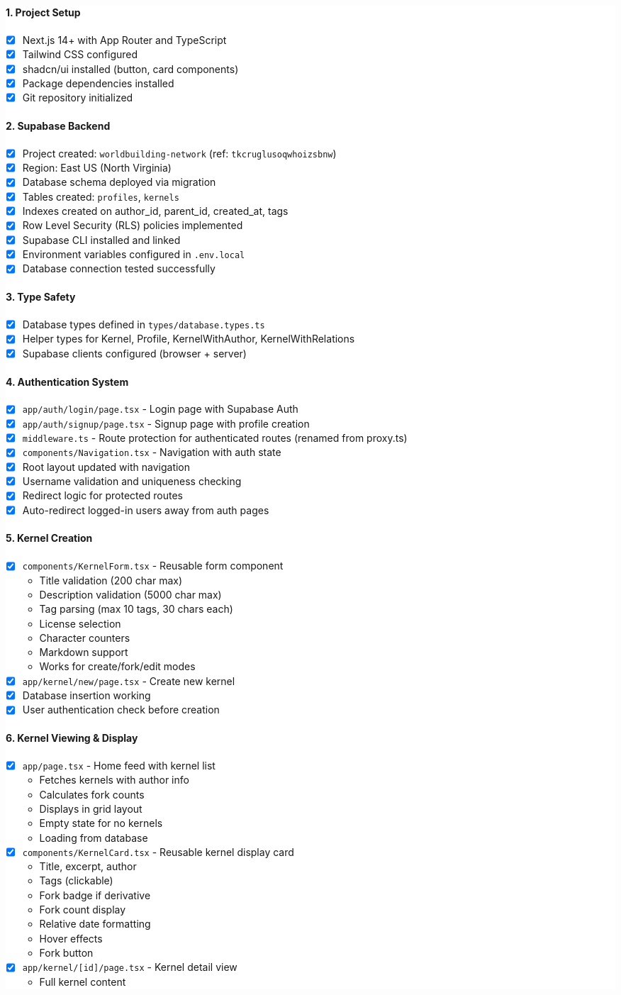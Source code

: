#### 1. Project Setup
- [x] Next.js 14+ with App Router and TypeScript
- [x] Tailwind CSS configured
- [x] shadcn/ui installed (button, card components)
- [x] Package dependencies installed
- [x] Git repository initialized

#### 2. Supabase Backend
- [x] Project created: `worldbuilding-network` (ref: `tkcruglusoqwhoizsbnw`)
- [x] Region: East US (North Virginia)
- [x] Database schema deployed via migration
- [x] Tables created: `profiles`, `kernels`
- [x] Indexes created on author_id, parent_id, created_at, tags
- [x] Row Level Security (RLS) policies implemented
- [x] Supabase CLI installed and linked
- [x] Environment variables configured in `.env.local`
- [x] Database connection tested successfully

#### 3. Type Safety
- [x] Database types defined in `types/database.types.ts`
- [x] Helper types for Kernel, Profile, KernelWithAuthor, KernelWithRelations
- [x] Supabase clients configured (browser + server)

#### 4. Authentication System
- [x] `app/auth/login/page.tsx` - Login page with Supabase Auth
- [x] `app/auth/signup/page.tsx` - Signup page with profile creation
- [x] `middleware.ts` - Route protection for authenticated routes (renamed from proxy.ts)
- [x] `components/Navigation.tsx` - Navigation with auth state
- [x] Root layout updated with navigation
- [x] Username validation and uniqueness checking
- [x] Redirect logic for protected routes
- [x] Auto-redirect logged-in users away from auth pages

#### 5. Kernel Creation
- [x] `components/KernelForm.tsx` - Reusable form component
  - Title validation (200 char max)
  - Description validation (5000 char max)
  - Tag parsing (max 10 tags, 30 chars each)
  - License selection
  - Character counters
  - Markdown support
  - Works for create/fork/edit modes
- [x] `app/kernel/new/page.tsx` - Create new kernel
- [x] Database insertion working
- [x] User authentication check before creation

#### 6. Kernel Viewing & Display
- [x] `app/page.tsx` - Home feed with kernel list
  - Fetches kernels with author info
  - Calculates fork counts
  - Displays in grid layout
  - Empty state for no kernels
  - Loading from database
- [x] `components/KernelCard.tsx` - Reusable kernel display card
  - Title, excerpt, author
  - Tags (clickable)
  - Fork badge if derivative
  - Fork count display
  - Relative date formatting
  - Hover effects
  - Fork button
- [x] `app/kernel/[id]/page.tsx` - Kernel detail view
  - Full kernel content